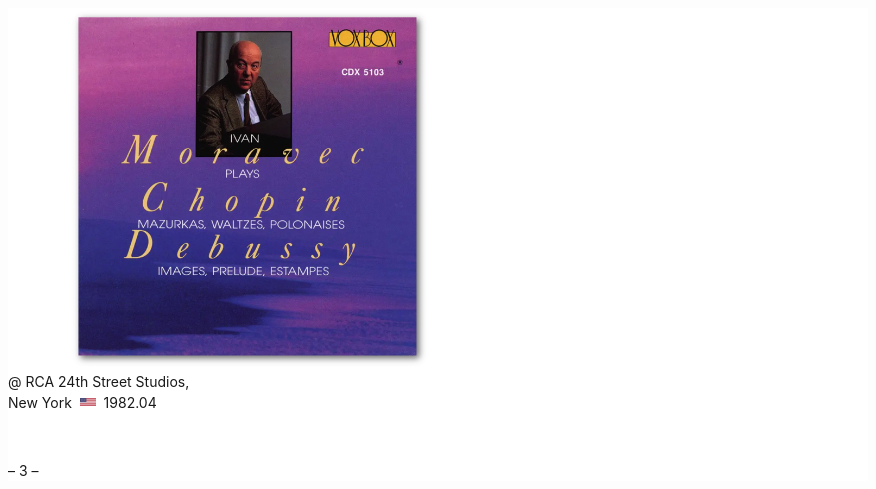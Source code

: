 <img src="/assets/img/albums/moravec-debussy-images.png" width="480"> </a> <br>
@ RCA 24th Street Studios, <br>
New York &nbsp;<img src="/assets/img/flags/us.png" height="10.5" width="16"/>&nbsp; 1982.04
</p>

<br>



<p class="ttl"> – 3 – </p>

<p class="alb">
<a href="https://www.youtube.com/watch?v=KVs7AWPZXrI&list=OLAK5uy_mtKRy7L3Z1dRSTnFUm7zYxQGj64Lv9Jg8&index=5">